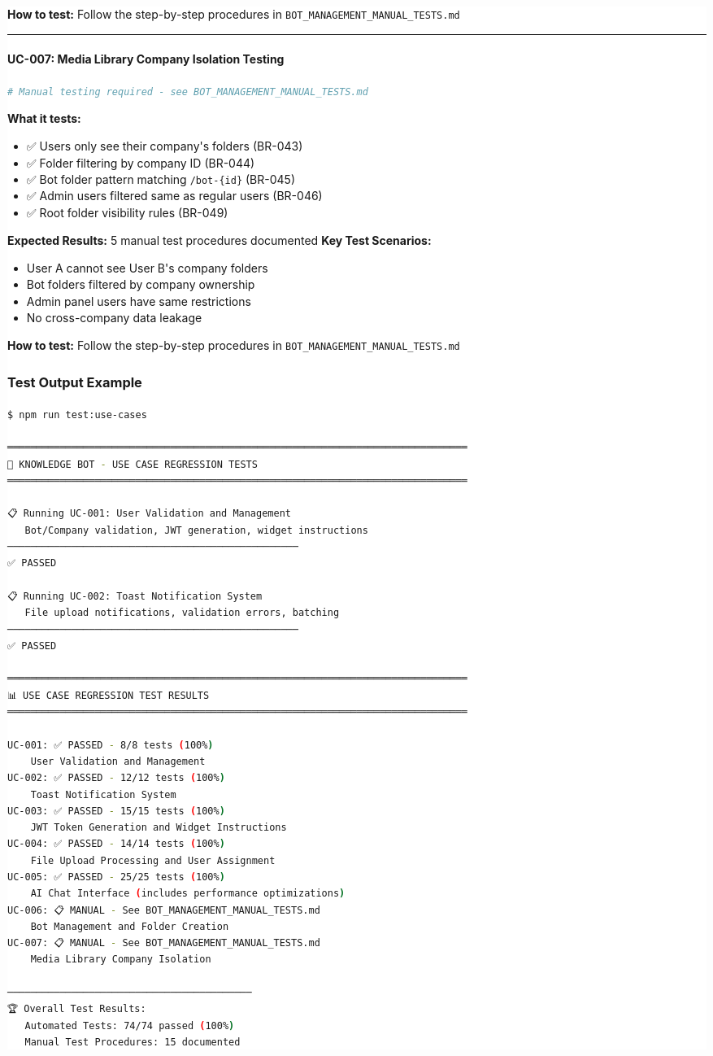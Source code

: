 **How to test:** Follow the step-by-step procedures in `BOT_MANAGEMENT_MANUAL_TESTS.md`

---

#### **UC-007: Media Library Company Isolation Testing**
```bash
# Manual testing required - see BOT_MANAGEMENT_MANUAL_TESTS.md
```
**What it tests:**
- ✅ Users only see their company's folders (BR-043)
- ✅ Folder filtering by company ID (BR-044)
- ✅ Bot folder pattern matching `/bot-{id}` (BR-045)
- ✅ Admin users filtered same as regular users (BR-046)
- ✅ Root folder visibility rules (BR-049)

**Expected Results:** 5 manual test procedures documented
**Key Test Scenarios:**
- User A cannot see User B's company folders
- Bot folders filtered by company ownership
- Admin panel users have same restrictions
- No cross-company data leakage

**How to test:** Follow the step-by-step procedures in `BOT_MANAGEMENT_MANUAL_TESTS.md`

### **Test Output Example**

```bash
$ npm run test:use-cases

═══════════════════════════════════════════════════════════════════════════════
🧪 KNOWLEDGE BOT - USE CASE REGRESSION TESTS
═══════════════════════════════════════════════════════════════════════════════

📋 Running UC-001: User Validation and Management
   Bot/Company validation, JWT generation, widget instructions
──────────────────────────────────────────────────
✅ PASSED

📋 Running UC-002: Toast Notification System  
   File upload notifications, validation errors, batching
──────────────────────────────────────────────────
✅ PASSED

═══════════════════════════════════════════════════════════════════════════════
📊 USE CASE REGRESSION TEST RESULTS
═══════════════════════════════════════════════════════════════════════════════

UC-001: ✅ PASSED - 8/8 tests (100%)
    User Validation and Management
UC-002: ✅ PASSED - 12/12 tests (100%)  
    Toast Notification System
UC-003: ✅ PASSED - 15/15 tests (100%)
    JWT Token Generation and Widget Instructions
UC-004: ✅ PASSED - 14/14 tests (100%)
    File Upload Processing and User Assignment
UC-005: ✅ PASSED - 25/25 tests (100%)
    AI Chat Interface (includes performance optimizations)
UC-006: 📋 MANUAL - See BOT_MANAGEMENT_MANUAL_TESTS.md
    Bot Management and Folder Creation
UC-007: 📋 MANUAL - See BOT_MANAGEMENT_MANUAL_TESTS.md
    Media Library Company Isolation

──────────────────────────────────────────
🏆 Overall Test Results:
   Automated Tests: 74/74 passed (100%)
   Manual Test Procedures: 15 documented
```